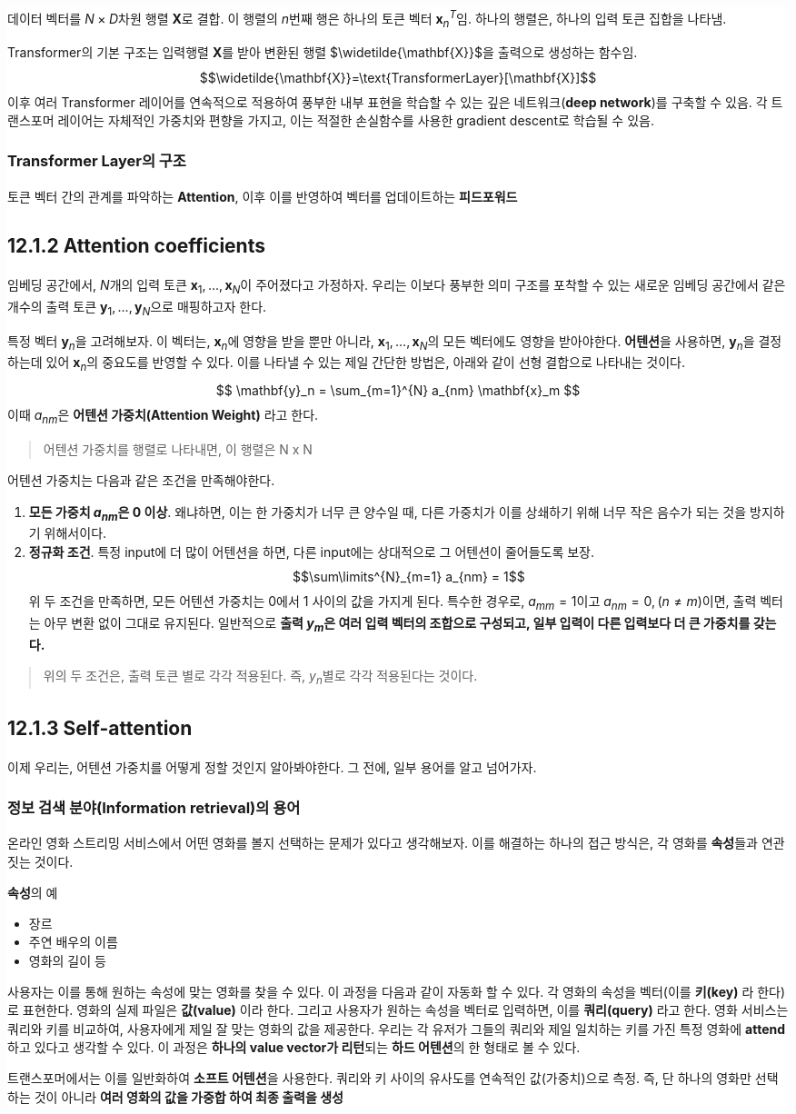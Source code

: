데이터 벡터를 $N\times D$차원 행렬 $\mathbf{X}$로 결합. 
이 행렬의 $n$번째 행은 하나의 토큰 벡터 $\mathbf{x}^{T}_{n}$임. 
하나의 행렬은, 하나의 입력 토큰 집합을 나타냄.

Transformer의 기본 구조는 입력행렬 $\mathbf{X}$를 받아 변환된 행렬 $\widetilde{\mathbf{X}}$을 출력으로 생성하는 함수임.
$$\widetilde{\mathbf{X}}=\text{TransformerLayer}[\mathbf{X}]$$
이후 여러 Transformer 레이어를 연속적으로 적용하여 풍부한 내부 표현을 학습할 수 있는 깊은 네트워크(**deep network**)를 구축할 수 있음. 각 트랜스포머 레이어는 자체적인 가중치와 편향을 가지고, 이는 적절한 손실함수를 사용한 gradient descent로 학습될 수 있음.

### Transformer Layer의 구조
토큰 벡터 간의 관계를 파악하는 **Attention**, 이후 이를 반영하여 벡터를 업데이트하는 **피드포워드**

## 12.1.2 Attention coefficients
임베딩 공간에서, $N$개의 입력 토큰 $\mathbf{x}_{1},...,\mathbf{x}_{N}$이 주어졌다고 가정하자. 우리는 이보다 풍부한 의미 구조를 포착할 수 있는 새로운 임베딩 공간에서 같은 개수의 출력 토큰 $\mathbf{y}_{1},...,\mathbf{y}_{N}$으로 매핑하고자 한다.

특정 벡터 $\mathbf{y}_{n}$을 고려해보자. 이 벡터는, $\mathbf{x}_{n}$에 영향을 받을 뿐만 아니라, $\mathbf{x}_{1},...,\mathbf{x}_{N}$의 모든 벡터에도 영향을 받아야한다. **어텐션**을 사용하면, $\mathbf{y}_{n}$을 결정하는데 있어 $\mathbf{x}_n$의 중요도를 반영할 수 있다. 이를 나타낼 수 있는 제일 간단한 방법은, 아래와 같이 선형 결합으로 나타내는 것이다.
$$
\mathbf{y}_n = \sum_{m=1}^{N} a_{nm} \mathbf{x}_m
$$
이때 $a_{nm}$은 **어텐션 가중치(Attention Weight)** 라고 한다.
> 어텐션 가중치를 행렬로 나타내면, 이 행렬은 N x N

어텐션 가중치는 다음과 같은 조건을 만족해야한다.
1. **모든 가중치 $a_{nm}$은 0 이상**. 왜냐하면, 이는 한 가중치가 너무 큰 양수일 때, 다른 가중치가 이를 상쇄하기 위해 너무 작은 음수가 되는 것을 방지하기 위해서이다.
2. **정규화 조건**. 특정 input에 더 많이 어텐션을 하면, 다른 input에는 상대적으로 그 어텐션이 줄어들도록 보장. $$\sum\limits^{N}_{m=1} a_{nm} = 1$$
위 두 조건을 만족하면, 모든 어텐션 가중치는 0에서 1 사이의 값을 가지게 된다.
특수한 경우로, $a_{mm}=1$이고 $a_{nm}=0, (n \neq m)$이면, 출력 벡터는 아무 변환 없이 그대로 유지된다. 일반적으로 **출력 $y_{m}$은 여러 입력 벡터의 조합으로 구성되고, 일부 입력이 다른 입력보다 더 큰 가중치를 갖는다.**
> 위의 두 조건은, 출력 토큰 별로 각각 적용된다. 즉, $y_{n}$별로 각각 적용된다는 것이다.

## 12.1.3 Self-attention
이제 우리는, 어텐션 가중치를 어떻게 정할 것인지 알아봐야한다. 그 전에, 일부 용어를 알고 넘어가자.

### 정보 검색 분야(Information retrieval)의 용어
온라인 영화 스트리밍 서비스에서 어떤 영화를 볼지 선택하는 문제가 있다고 생각해보자. 이를 해결하는 하나의 접근 방식은, 각 영화를 **속성**들과 연관짓는 것이다. 

**속성**의 예
- 장르
- 주연 배우의 이름
- 영화의 길이 등

사용자는 이를 통해 원하는 속성에 맞는 영화를 찾을 수 있다. 이 과정을 다음과 같이 자동화 할 수 있다. 각 영화의 속성을 벡터(이를 **키(key)** 라 한다)로 표현한다. 영화의 실제 파일은 **값(value)** 이라 한다. 그리고 사용자가 원하는 속성을 벡터로 입력하면, 이를 **쿼리(query)** 라고 한다. 영화 서비스는 쿼리와 키를 비교하여, 사용자에게 제일 잘 맞는 영화의 값을 제공한다. 우리는 각 유저가 그들의 쿼리와 제일 일치하는 키를 가진 특정 영화에 **attend** 하고 있다고 생각할 수 있다. 이 과정은 **하나의 value vector가 리턴**되는 **하드 어텐션**의 한 형태로 볼 수 있다.

트랜스포머에서는 이를 일반화하여 **소프트 어텐션**을 사용한다. 쿼리와 키 사이의 유사도를 연속적인 값(가중치)으로 측정. 즉, 단 하나의 영화만 선택하는 것이 아니라 **여러 영화의 값을 가중합 하여 최종 출력을 생성**
